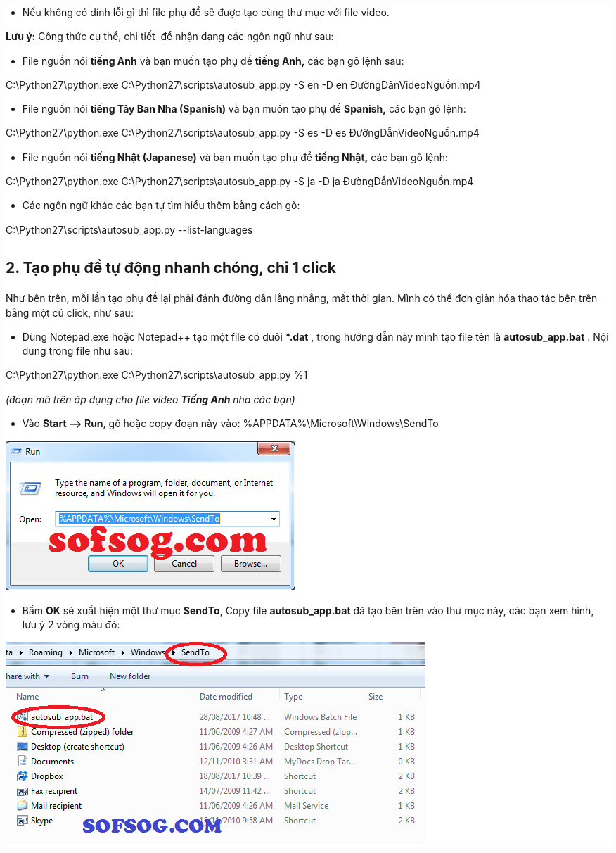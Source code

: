 - Nếu không có dính lỗi gì thì file phụ đề sẽ được tạo cùng thư mục với file video.

**Lưu ý:** Công thức cụ thể, chi tiết  để nhận dạng các ngôn ngữ như sau:

- File nguồn nói **tiếng Anh** và bạn muốn tạo phụ đề **tiếng Anh,** các bạn gõ lệnh sau:

C:\\Python27\\python.exe C:\\Python27\\scripts\\autosub\_app.py -S en -D en ĐườngDẫnVideoNguồn.mp4

- File nguồn nói **tiếng Tây Ban Nha (Spanish)** và bạn muốn tạo phụ đề **Spanish,** các bạn gõ lệnh:

C:\\Python27\\python.exe C:\\Python27\\scripts\\autosub\_app.py -S es -D es ĐườngDẫnVideoNguồn.mp4

- File nguồn nói **tiếng Nhật (Japanese)** và bạn muốn tạo phụ đề **tiếng Nhật,** các bạn gõ lệnh:

C:\\Python27\\python.exe C:\\Python27\\scripts\\autosub\_app.py -S ja -D ja ĐườngDẫnVideoNguồn.mp4

- Các ngôn ngữ khác các bạn tự tìm hiểu thêm bằng cách gõ:

C:\\Python27\\scripts\\autosub\_app.py --list-languages

## 2\. Tạo phụ đề tự động nhanh chóng, chỉ 1 click

Như bên trên, mỗi lần tạo phụ đề lại phải đánh đường dẫn lằng nhằng, mất thời gian. Mình có thể đơn giản hóa thao tác bên trên bằng một cú click, như sau:

- Dùng Notepad.exe hoặc Notepad++ tạo một file có đuôi **\*.dat** , trong hướng dẫn này mình tạo file tên là **autosub\_app.bat** . Nội dung trong file như sau:

 C:\\Python27\\python.exe C:\\Python27\\scripts\\autosub\_app.py %1

_(đoạn mã trên áp dụng cho file video **Tiếng Anh** nha các bạn)_

- Vào **Start --> Run**, gõ hoặc copy đoạn này vào: %APPDATA%\\Microsoft\\Windows\\SendTo

![Huong dan tao phu de tu dong](/assets/images/Huong-dan-tao-phu-de-tu-dong.png)

- Bấm **OK** sẽ xuất hiện một thư mục **SendTo**, Copy file **autosub\_app.bat** đã tạo bên trên vào thư mục này, các bạn xem hình, lưu ý 2 vòng màu đỏ:

![Huong dan tao phu de tu dong 1](/assets/images/Huong-dan-tao-phu-de-tu-dong-1.png)
